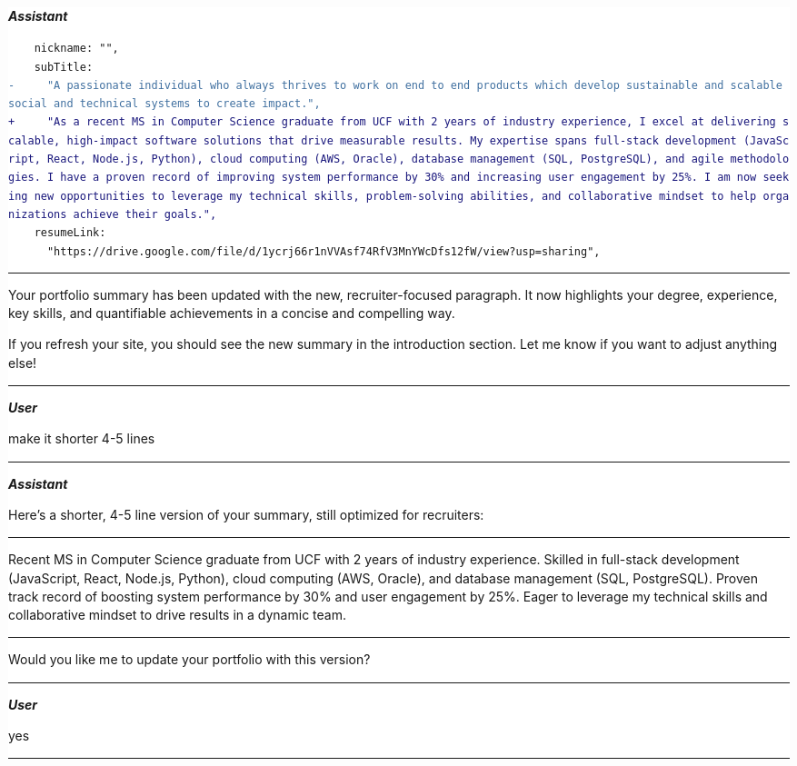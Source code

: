 _**Assistant**_

```diff
    nickname: "",
    subTitle:
-     "A passionate individual who always thrives to work on end to end products which develop sustainable and scalable social and technical systems to create impact.",
+     "As a recent MS in Computer Science graduate from UCF with 2 years of industry experience, I excel at delivering scalable, high-impact software solutions that drive measurable results. My expertise spans full-stack development (JavaScript, React, Node.js, Python), cloud computing (AWS, Oracle), database management (SQL, PostgreSQL), and agile methodologies. I have a proven record of improving system performance by 30% and increasing user engagement by 25%. I am now seeking new opportunities to leverage my technical skills, problem-solving abilities, and collaborative mindset to help organizations achieve their goals.",
    resumeLink:
      "https://drive.google.com/file/d/1ycrj66r1nVVAsf74RfV3MnYWcDfs12fW/view?usp=sharing",
```

---

Your portfolio summary has been updated with the new, recruiter-focused paragraph. It now highlights your degree, experience, key skills, and quantifiable achievements in a concise and compelling way.

If you refresh your site, you should see the new summary in the introduction section. Let me know if you want to adjust anything else!

---

_**User**_

make it shorter 4-5 lines

---

_**Assistant**_

Here’s a shorter, 4-5 line version of your summary, still optimized for recruiters:

---

Recent MS in Computer Science graduate from UCF with 2 years of industry experience. Skilled in full-stack development (JavaScript, React, Node.js, Python), cloud computing (AWS, Oracle), and database management (SQL, PostgreSQL). Proven track record of boosting system performance by 30% and user engagement by 25%. Eager to leverage my technical skills and collaborative mindset to drive results in a dynamic team.

---

Would you like me to update your portfolio with this version?

---

_**User**_

yes

---
